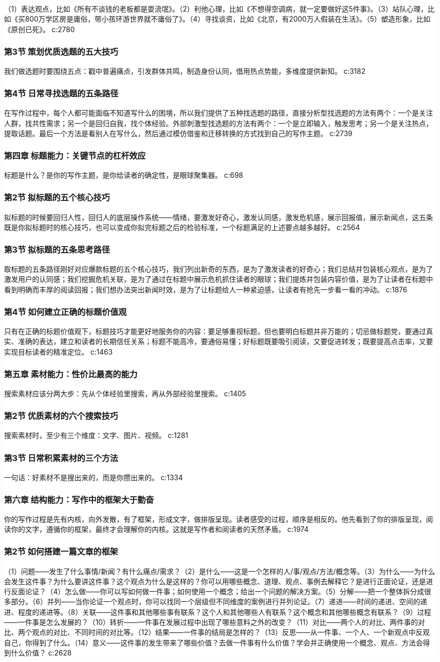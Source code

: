 （1）表达观点，比如《所有不谈钱的老板都是耍流氓》。（2）利他心理，比如《不想得空调病，就一定要做好这5件事》。（3）站队心理，比如《买800万学区房是庸俗，带小孩环游世界就不庸俗了》。（4）寻找谈资，比如《北京，有2000万人假装在生活》。（5）塑造形象，比如《原创已死》。 c:2780

### 第3节 策划优质选题的五大技巧

我们做选题时要围绕五点：戳中普遍痛点，引发群体共鸣，制造身份认同，借用热点势能，多维度提供新知。 c:3182

### 第4节 日常寻找选题的五条路径

在写作过程中，每个人都可能面临不知道写什么的困境，所以我们提供了五种找选题的路径，直接分析型找选题的方法有两个：一个是关注人群，找共性需求；另一个是回归自我，找个体经验。外部刺激型找选题的方法有两个：一个是立即输入，触发思考；另一个是关注热点，提取话题。最后一个方法是看别人在写什么，然后通过模仿借鉴和迁移转换的方式找到自己的写作主题。 c:2739

### 第四章 标题能力：关键节点的杠杆效应

标题是什么？是你的写作主题，是你给读者的确定性，是眼球聚集器。 c:698

### 第2节 拟标题的五个核心技巧

拟标题的时候要回归人性，回归人的底层操作系统——情绪，要激发好奇心，激发认同感，激发危机感，展示回报值，展示新闻点，这五条既是你拟标题时的核心技巧，也可以变成你拟完标题之后的检验标准，一个标题满足的上述要点越多越好。 c:2564

### 第3节 拟标题的五条思考路径

取标题的五条路径刚好对应爆款标题的五个核心技巧，我们列出新奇的东西，是为了激发读者的好奇心；我们总结并包装核心观点，是为了激发用户的认同感；我们挖掘危机关联，是为了通过在标题中展示危机抓住读者的眼球；我们提炼并包装内容价值，是为了让读者在标题中看到明确而丰厚的阅读回报；我们想办法突出新闻时效，是为了让标题给人一种紧迫感，让读者有抢先一步看一看的冲动。 c:1876

### 第4节 如何建立正确的标题价值观

只有在正确的标题价值观下，标题技巧才能更好地服务你的内容：要足够重视标题，但也要明白标题并非万能的；切忌做标题党，要通过真实、准确的表达，建立和读者的长期信任关系；标题不能高冷，要通俗易懂；好标题既要吸引阅读，又要促进转发；既要提高点击率，又要实现目标读者的精准定位。 c:1463

### 第五章 素材能力：性价比最高的能力

搜索素材应该分两大步：先从个体经验里搜索，再从外部经验里搜索。 c:1405

### 第2节 优质素材的六个搜索技巧

搜索素材时，至少有三个维度：文字、图片、视频。 c:1281

### 第3节 日常积累素材的三个方法

一句话：好素材不是搜出来的，而是你攒出来的。 c:1334

### 第六章 结构能力：写作中的框架大于勤奋

你的写作过程是先有内核，向外发散，有了框架，形成文字，做排版呈现。读者感受的过程，顺序是相反的。他先看到了你的排版呈现，阅读你的文字，遵循你的框架，最终才会理解你的内核。这就是写作者和阅读者的天然矛盾。 c:1974

### 第2节 如何搭建一篇文章的框架

（1）问题——发生了什么事情/新闻？有什么痛点/需求？（2）是什么——这是一个怎样的人/事/观点/方法/概念等。（3）为什么——为什么会发生这件事？为什么要讲这件事？这个观点为什么是这样的？你可以用哪些概念、道理、观点、事例去解释它？是进行正面论证，还是进行反面论证？（4）怎么做——你可以写如何做一件事；如何使用一个概念；给出一个问题的解决方案。（5）分解——把一个整体拆分成很多部分。（6）并列——当你论证一个观点时，你可以找同一个层级但不同维度的案例进行并列论证。（7）递进——时间的递进、空间的递进、程度的递进等。（8）关联——这件事和其他哪些事有联系？这个人和其他哪些人有联系？这个概念和其他哪些概念有联系？（9）过程——一件事是怎么发展的？（10）转折——一件事在发展过程中出现了哪些意料之外的改变？（11）对比——两个人的对比、两件事的对比、两个观点的对比、不同时间的对比等。（12）结果——一件事的结局是怎样的？（13）反思——从一件事、一个人、一个新观点中反观自己，你得到了什么。（14）意义——这件事的发生带来了哪些价值？去做一件事有什么价值？学会并正确使用一个概念、观点、方法会得到什么价值？ c:2628
